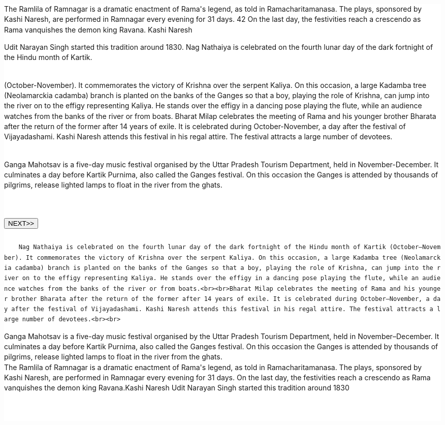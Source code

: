 The Ramlila of Ramnagar is a dramatic enactment of Rama's legend, as told in Ramacharitamanasa. The plays, sponsored by Kashi Naresh, are performed in Ramnagar every evening for 31 days. 42 On the last day, the festivities reach a crescendo as Rama vanquishes the demon king Ravana.  Kashi Naresh

Udit Narayan Singh started this tradition around 1830.
 Nag Nathaiya is celebrated on the fourth lunar day of the dark fortnight of the Hindu month of Kartik.<BR><br>

(October-November). It commemorates the victory of Krishna over the serpent Kaliya. On this occasion, a large Kadamba tree (Neolamarckia cadamba) branch is planted on the banks of the Ganges so that a boy, playing the role of Krishna, can jump into the river on to the effigy representing Kaliya. He stands over the effigy in a dancing pose playing the flute, while an audience watches from the banks of the river or from boats.  Bharat Milap celebrates the meeting of Rama and his younger brother Bharata after the return of the former after 14 years of exile.  It is celebrated during October-November, a day after the festival of Vijayadashami. Kashi Naresh attends this festival in his regal attire. The festival attracts a large number of devotees. <br><br>

Ganga Mahotsav is a five-day music festival organised by the Uttar Pradesh Tourism Department, held in November-December. It culminates a day before Kartik Purnima, also called the Ganges festival. On this occasion the Ganges is attended by thousands of pilgrims, release lighted lamps to float in the river from the ghats.
</HEADER>


   </p><br><br>
   <div class="container"><a href="fes2.html"><button type="button" name="NEXT" on click="alert('GO TO NEXT PAGE.' )">NEXT>> </button></a>
</div>
	





</body>
</html>

<!DOCTYPE html>
<html>
<head>
	<link rel="stylesheet" type="text/css" href="css/muss.css">
	<p style="font-size: 25px ; font-family:arial ">


		Nag Nathaiya is celebrated on the fourth lunar day of the dark fortnight of the Hindu month of Kartik (October–November). It commemorates the victory of Krishna over the serpent Kaliya. On this occasion, a large Kadamba tree (Neolamarckia cadamba) branch is planted on the banks of the Ganges so that a boy, playing the role of Krishna, can jump into the river on to the effigy representing Kaliya. He stands over the effigy in a dancing pose playing the flute, while an audience watches from the banks of the river or from boats.<br><br>Bharat Milap celebrates the meeting of Rama and his younger brother Bharata after the return of the former after 14 years of exile. It is celebrated during October–November, a day after the festival of Vijayadashami. Kashi Naresh attends this festival in his regal attire. The festival attracts a large number of devotees.<br><br>

Ganga Mahotsav is a five-day music festival organised by the Uttar Pradesh Tourism Department, held in November–December. It culminates a day before Kartik Purnima, also called the Ganges festival. On this occasion the Ganges is attended by thousands of pilgrims, release lighted lamps to float in the river from the ghats.<br> The Ramlila of Ramnagar is a dramatic enactment of Rama's legend, as told in Ramacharitamanasa. The plays, sponsored by Kashi Naresh, are performed in Ramnagar every evening for 31 days. On the last day, the festivities reach a crescendo as Rama vanquishes the demon king Ravana.Kashi Naresh Udit Narayan Singh started this tradition around 1830</p><br><br>
